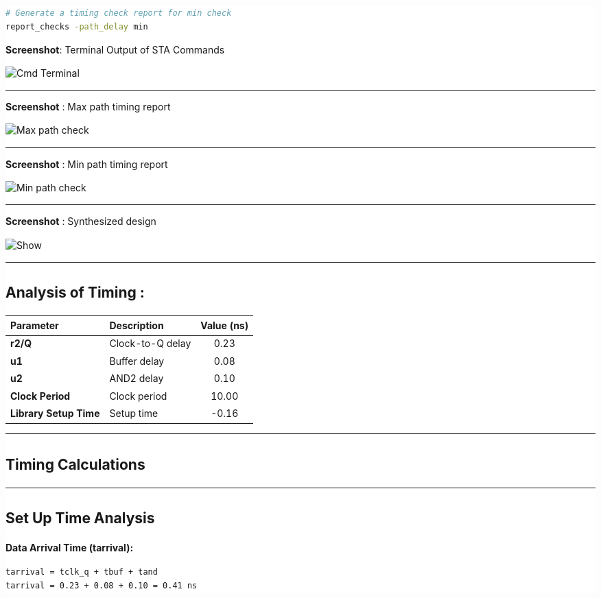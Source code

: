 ```bash
# Generate a timing check report for min check 
report_checks -path_delay min
```
**Screenshot**: Terminal Output of STA Commands

![Cmd Terminal](Screenshots/cmd_Terminal.jpg)

---

**Screenshot** : Max path timing report

![Max path check](Screenshots/max_path_check.jpg)

---
**Screenshot** : Min path timing report

![Min path check](Screenshots/min_path_check.jpg)

---
**Screenshot** : Synthesized design

![Show](Screenshots/show.jpg)
 
---

## Analysis of Timing :

| **Parameter** | **Description**      | **Value (ns)** |
|:--------------|:---------------------|:--------------:|
| **r2/Q**      | Clock-to-Q delay      | 0.23 |
| **u1**        | Buffer delay          | 0.08 |
| **u2**        | AND2 delay            | 0.10 |
| **Clock Period** | Clock period                  | 10.00 |
| **Library Setup Time** | Setup time           | -0.16 |

---

## Timing Calculations
---
## Set Up Time Analysis

**Data Arrival Time (tarrival):**
```bash 
tarrival = tclk_q + tbuf + tand
tarrival = 0.23 + 0.08 + 0.10 = 0.41 ns
```
